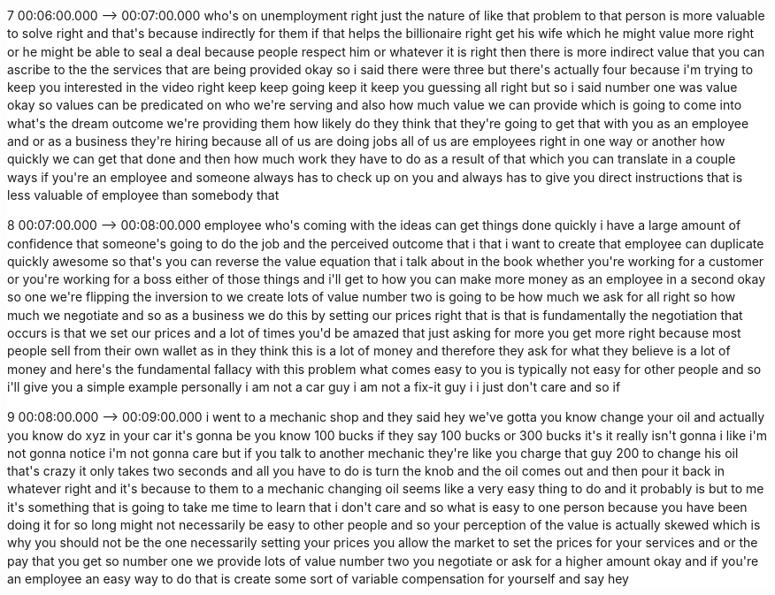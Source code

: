 7 00:06:00.000 --\> 00:07:00.000 who's on unemployment right just the
nature of like that problem to that person is more valuable to solve
right and that's because indirectly for them if that helps the
billionaire right get his wife which he might value more right or he
might be able to seal a deal because people respect him or whatever it
is right then there is more indirect value that you can ascribe to the
the services that are being provided okay so i said there were three but
there's actually four because i'm trying to keep you interested in the
video right keep keep going keep it keep you guessing all right but so i
said number one was value okay so values can be predicated on who we're
serving and also how much value we can provide which is going to come
into what's the dream outcome we're providing them how likely do they
think that they're going to get that with you as an employee and or as a
business they're hiring because all of us are doing jobs all of us are
employees right in one way or another how quickly we can get that done
and then how much work they have to do as a result of that which you can
translate in a couple ways if you're an employee and someone always has
to check up on you and always has to give you direct instructions that
is less valuable of employee than somebody that

8 00:07:00.000 --\> 00:08:00.000 employee who's coming with the ideas
can get things done quickly i have a large amount of confidence that
someone's going to do the job and the perceived outcome that i that i
want to create that employee can duplicate quickly awesome so that's you
can reverse the value equation that i talk about in the book whether
you're working for a customer or you're working for a boss either of
those things and i'll get to how you can make more money as an employee
in a second okay so one we're flipping the inversion to we create lots
of value number two is going to be how much we ask for all right so how
much we negotiate and so as a business we do this by setting our prices
right that is that is fundamentally the negotiation that occurs is that
we set our prices and a lot of times you'd be amazed that just asking
for more you get more right because most people sell from their own
wallet as in they think this is a lot of money and therefore they ask
for what they believe is a lot of money and here's the fundamental
fallacy with this problem what comes easy to you is typically not easy
for other people and so i'll give you a simple example personally i am
not a car guy i am not a fix-it guy i i just don't care and so if

9 00:08:00.000 --\> 00:09:00.000 i went to a mechanic shop and they said
hey we've gotta you know change your oil and actually you know do xyz in
your car it's gonna be you know 100 bucks if they say 100 bucks or 300
bucks it's it really isn't gonna i like i'm not gonna notice i'm not
gonna care but if you talk to another mechanic they're like you charge
that guy 200 to change his oil that's crazy it only takes two seconds
and all you have to do is turn the knob and the oil comes out and then
pour it back in whatever right and it's because to them to a mechanic
changing oil seems like a very easy thing to do and it probably is but
to me it's something that is going to take me time to learn that i don't
care and so what is easy to one person because you have been doing it
for so long might not necessarily be easy to other people and so your
perception of the value is actually skewed which is why you should not
be the one necessarily setting your prices you allow the market to set
the prices for your services and or the pay that you get so number one
we provide lots of value number two you negotiate or ask for a higher
amount okay and if you're an employee an easy way to do that is create
some sort of variable compensation for yourself and say hey
